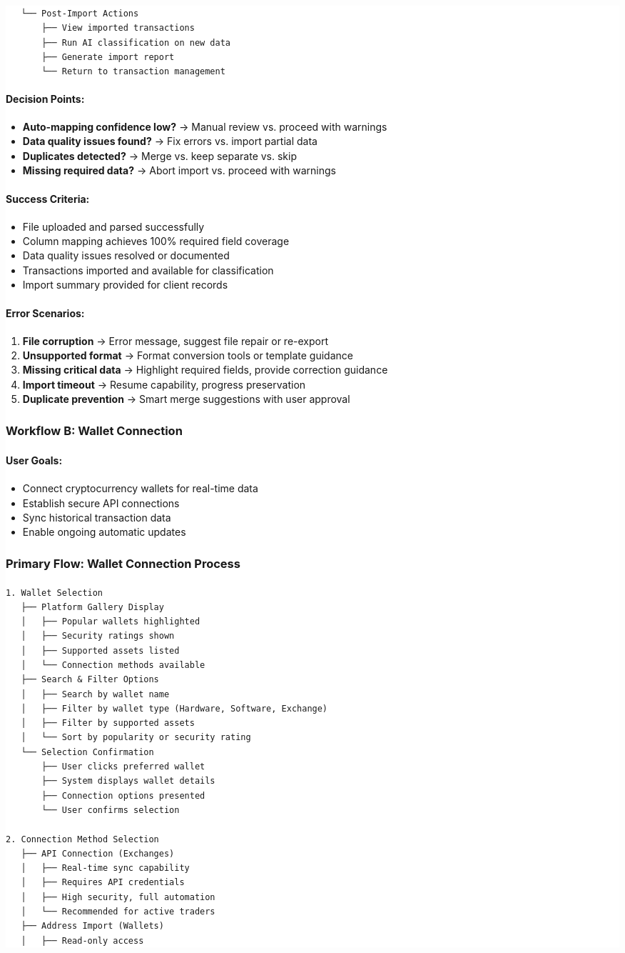 ```
   └── Post-Import Actions
       ├── View imported transactions
       ├── Run AI classification on new data
       ├── Generate import report
       └── Return to transaction management
```

#### **Decision Points:**
- **Auto-mapping confidence low?** → Manual review vs. proceed with warnings
- **Data quality issues found?** → Fix errors vs. import partial data
- **Duplicates detected?** → Merge vs. keep separate vs. skip
- **Missing required data?** → Abort import vs. proceed with warnings

#### **Success Criteria:**
- File uploaded and parsed successfully
- Column mapping achieves 100% required field coverage
- Data quality issues resolved or documented
- Transactions imported and available for classification
- Import summary provided for client records

#### **Error Scenarios:**
1. **File corruption** → Error message, suggest file repair or re-export
2. **Unsupported format** → Format conversion tools or template guidance
3. **Missing critical data** → Highlight required fields, provide correction guidance
4. **Import timeout** → Resume capability, progress preservation
5. **Duplicate prevention** → Smart merge suggestions with user approval

### **Workflow B: Wallet Connection**

#### **User Goals:**
- Connect cryptocurrency wallets for real-time data
- Establish secure API connections
- Sync historical transaction data
- Enable ongoing automatic updates

### **Primary Flow: Wallet Connection Process**

```
1. Wallet Selection
   ├── Platform Gallery Display
   │   ├── Popular wallets highlighted
   │   ├── Security ratings shown
   │   ├── Supported assets listed
   │   └── Connection methods available
   ├── Search & Filter Options
   │   ├── Search by wallet name
   │   ├── Filter by wallet type (Hardware, Software, Exchange)
   │   ├── Filter by supported assets
   │   └── Sort by popularity or security rating
   └── Selection Confirmation
       ├── User clicks preferred wallet
       ├── System displays wallet details
       ├── Connection options presented
       └── User confirms selection

2. Connection Method Selection
   ├── API Connection (Exchanges)
   │   ├── Real-time sync capability
   │   ├── Requires API credentials
   │   ├── High security, full automation
   │   └── Recommended for active traders
   ├── Address Import (Wallets)
   │   ├── Read-only access
```
